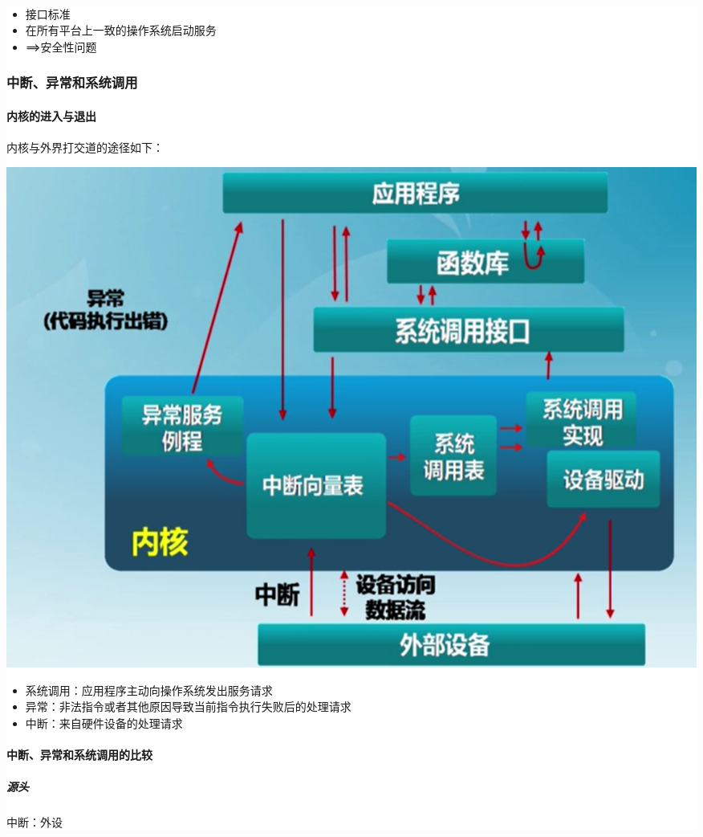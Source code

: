 - 接口标准
- 在所有平台上一致的操作系统启动服务
- ==>安全性问题

### 中断、异常和系统调用

#### 内核的进入与退出

内核与外界打交道的途径如下：

![1596710590945](imgs/ucore44.png)

- 系统调用：应用程序主动向操作系统发出服务请求
- 异常：非法指令或者其他原因导致当前指令执行失败后的处理请求
- 中断：来自硬件设备的处理请求

#### 中断、异常和系统调用的比较

##### 源头

中断：外设
